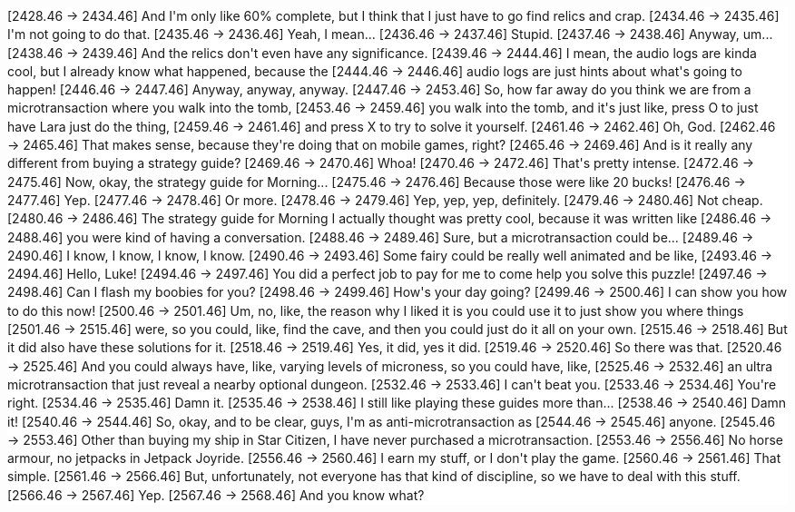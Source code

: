 [2428.46 → 2434.46] And I'm only like 60% complete, but I think that I just have to go find relics and crap.
[2434.46 → 2435.46] I'm not going to do that.
[2435.46 → 2436.46] Yeah, I mean...
[2436.46 → 2437.46] Stupid.
[2437.46 → 2438.46] Anyway, um...
[2438.46 → 2439.46] And the relics don't even have any significance.
[2439.46 → 2444.46] I mean, the audio logs are kinda cool, but I already know what happened, because the
[2444.46 → 2446.46] audio logs are just hints about what's going to happen!
[2446.46 → 2447.46] Anyway, anyway, anyway.
[2447.46 → 2453.46] So, how far away do you think we are from a microtransaction where you walk into the tomb,
[2453.46 → 2459.46] you walk into the tomb, and it's just like, press O to just have Lara just do the thing,
[2459.46 → 2461.46] and press X to try to solve it yourself.
[2461.46 → 2462.46] Oh, God.
[2462.46 → 2465.46] That makes sense, because they're doing that on mobile games, right?
[2465.46 → 2469.46] And is it really any different from buying a strategy guide?
[2469.46 → 2470.46] Whoa!
[2470.46 → 2472.46] That's pretty intense.
[2472.46 → 2475.46] Now, okay, the strategy guide for Morning...
[2475.46 → 2476.46] Because those were like 20 bucks!
[2476.46 → 2477.46] Yep.
[2477.46 → 2478.46] Or more.
[2478.46 → 2479.46] Yep, yep, yep, definitely.
[2479.46 → 2480.46] Not cheap.
[2480.46 → 2486.46] The strategy guide for Morning I actually thought was pretty cool, because it was written like
[2486.46 → 2488.46] you were kind of having a conversation.
[2488.46 → 2489.46] Sure, but a microtransaction could be...
[2489.46 → 2490.46] I know, I know, I know, I know.
[2490.46 → 2493.46] Some fairy could be really well animated and be like,
[2493.46 → 2494.46] Hello, Luke!
[2494.46 → 2497.46] You did a perfect job to pay for me to come help you solve this puzzle!
[2497.46 → 2498.46] Can I flash my boobies for you?
[2498.46 → 2499.46] How's your day going?
[2499.46 → 2500.46] I can show you how to do this now!
[2500.46 → 2501.46] Um, no, like, the reason why I liked it is you could use it to just show you where things
[2501.46 → 2515.46] were, so you could, like, find the cave, and then you could just do it all on your own.
[2515.46 → 2518.46] But it did also have these solutions for it.
[2518.46 → 2519.46] Yes, it did, yes it did.
[2519.46 → 2520.46] So there was that.
[2520.46 → 2525.46] And you could always have, like, varying levels of microness, so you could have, like,
[2525.46 → 2532.46] an ultra microtransaction that just reveal a nearby optional dungeon.
[2532.46 → 2533.46] I can't beat you.
[2533.46 → 2534.46] You're right.
[2534.46 → 2535.46] Damn it.
[2535.46 → 2538.46] I still like playing these guides more than...
[2538.46 → 2540.46] Damn it!
[2540.46 → 2544.46] So, okay, and to be clear, guys, I'm as anti-microtransaction as
[2544.46 → 2545.46] anyone.
[2545.46 → 2553.46] Other than buying my ship in Star Citizen, I have never purchased a microtransaction.
[2553.46 → 2556.46] No horse armour, no jetpacks in Jetpack Joyride.
[2556.46 → 2560.46] I earn my stuff, or I don't play the game.
[2560.46 → 2561.46] That simple.
[2561.46 → 2566.46] But, unfortunately, not everyone has that kind of discipline, so we have to deal with this stuff.
[2566.46 → 2567.46] Yep.
[2567.46 → 2568.46] And you know what?
